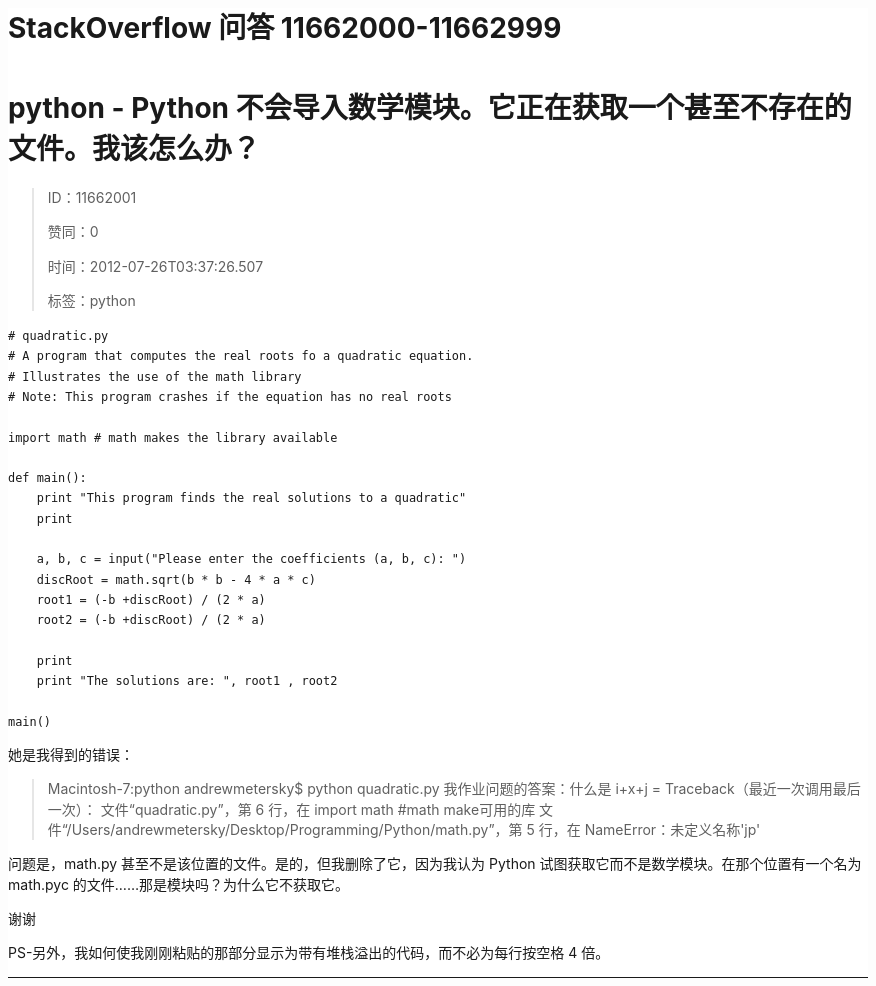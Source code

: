 # StackOverflow 问答 11662000-11662999

# python - Python 不会导入数学模块。它正在获取一个甚至不存在的文件。我该怎么办？

> ID：11662001
> 
> 赞同：0
> 
> 时间：2012-07-26T03:37:26.507
> 
> 标签：python

```
# quadratic.py
# A program that computes the real roots fo a quadratic equation.
# Illustrates the use of the math library
# Note: This program crashes if the equation has no real roots

import math # math makes the library available

def main():
    print "This program finds the real solutions to a quadratic"
    print

    a, b, c = input("Please enter the coefficients (a, b, c): ")
    discRoot = math.sqrt(b * b - 4 * a * c)
    root1 = (-b +discRoot) / (2 * a)
    root2 = (-b +discRoot) / (2 * a)

    print
    print "The solutions are: ", root1 , root2 

main() 
```

她是我得到的错误：

> Macintosh-7:python andrewmetersky$ python quadratic.py
> 我作业问题的答案：什么是 i+x+j =
> Traceback（最近一次调用最后一次）：
> 文件“quadratic.py”，第 6 行，在
> import math #math make可用的库
> 文件“/Users/andrewmetersky/Desktop/Programming/Python/math.py”，第 5 行，在
> NameError：未定义名称'jp'

问题是，math.py 甚至不是该位置的文件。是的，但我删除了它，因为我认为 Python 试图获取它而不是数学模块。在那个位置有一个名为 math.pyc 的文件……那是模块吗？为什么它不获取它。

谢谢

PS-另外，我如何使我刚刚粘贴的那部分显示为带有堆栈溢出的代码，而不必为每行按空格 4 倍。

* * *
